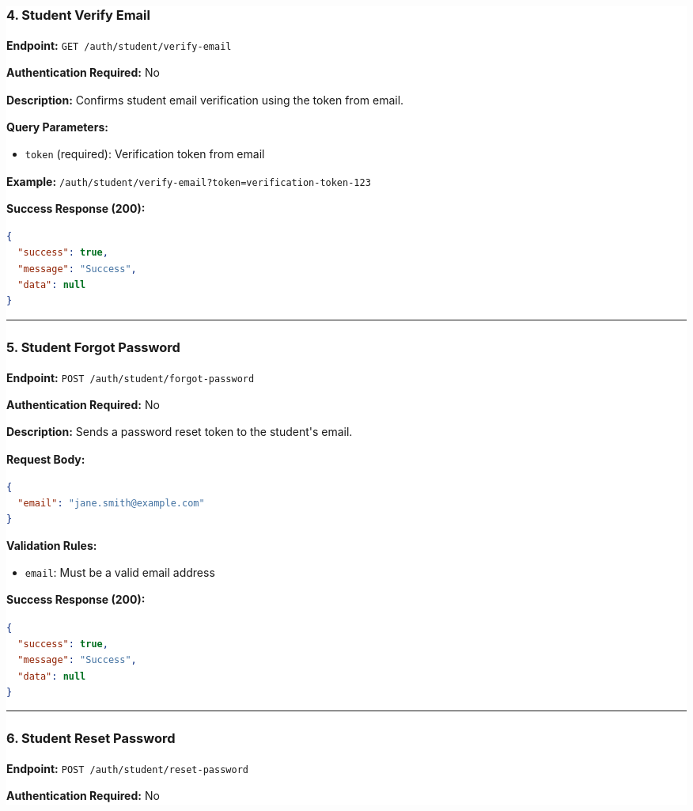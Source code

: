 ### 4. Student Verify Email

**Endpoint:** `GET /auth/student/verify-email`

**Authentication Required:** No

**Description:** Confirms student email verification using the token from email.

**Query Parameters:**
- `token` (required): Verification token from email

**Example:** `/auth/student/verify-email?token=verification-token-123`

**Success Response (200):**
```json
{
  "success": true,
  "message": "Success",
  "data": null
}
```

---

### 5. Student Forgot Password

**Endpoint:** `POST /auth/student/forgot-password`

**Authentication Required:** No

**Description:** Sends a password reset token to the student's email.

**Request Body:**
```json
{
  "email": "jane.smith@example.com"
}
```

**Validation Rules:**
- `email`: Must be a valid email address

**Success Response (200):**
```json
{
  "success": true,
  "message": "Success",
  "data": null
}
```

---

### 6. Student Reset Password

**Endpoint:** `POST /auth/student/reset-password`

**Authentication Required:** No
